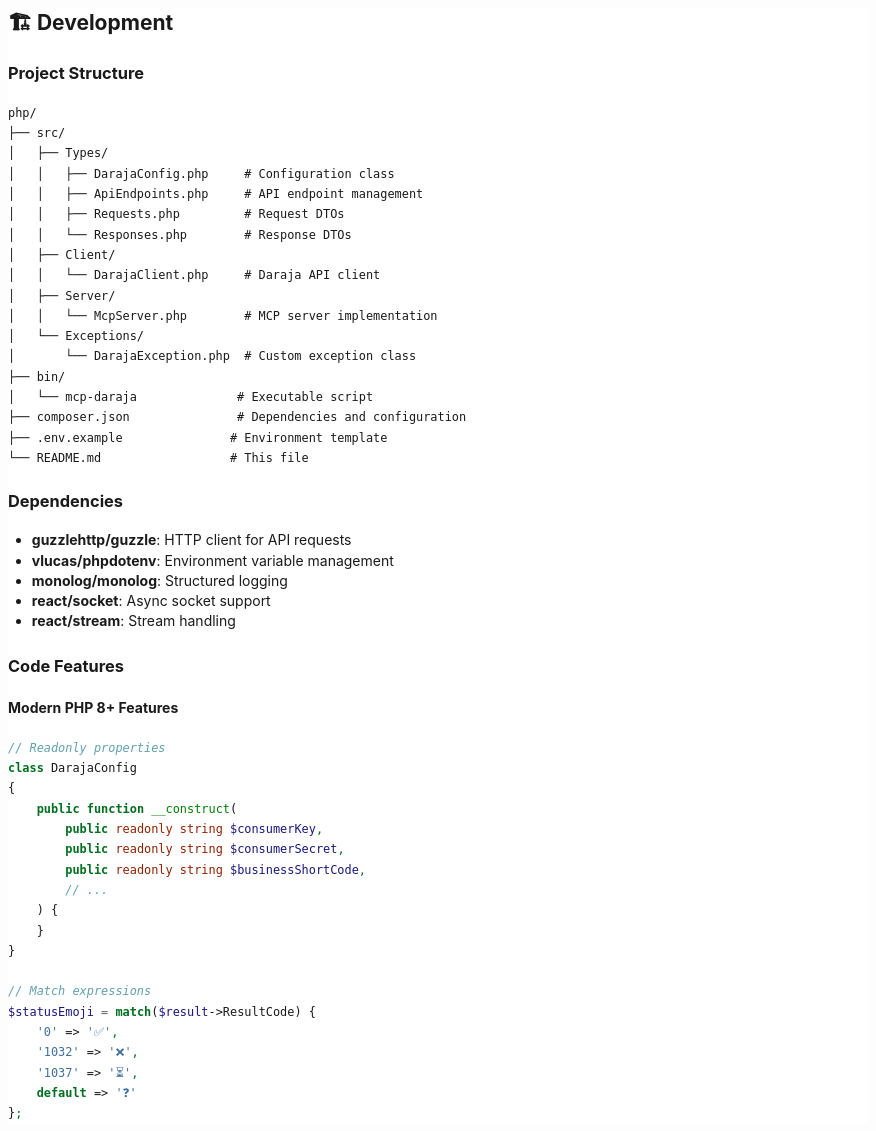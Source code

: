 ## 🏗 Development

### Project Structure

```
php/
├── src/
│   ├── Types/
│   │   ├── DarajaConfig.php     # Configuration class
│   │   ├── ApiEndpoints.php     # API endpoint management
│   │   ├── Requests.php         # Request DTOs
│   │   └── Responses.php        # Response DTOs
│   ├── Client/
│   │   └── DarajaClient.php     # Daraja API client
│   ├── Server/
│   │   └── McpServer.php        # MCP server implementation
│   └── Exceptions/
│       └── DarajaException.php  # Custom exception class
├── bin/
│   └── mcp-daraja              # Executable script
├── composer.json               # Dependencies and configuration
├── .env.example               # Environment template
└── README.md                  # This file
```

### Dependencies

- **guzzlehttp/guzzle**: HTTP client for API requests
- **vlucas/phpdotenv**: Environment variable management
- **monolog/monolog**: Structured logging
- **react/socket**: Async socket support
- **react/stream**: Stream handling

### Code Features

#### Modern PHP 8+ Features
```php
// Readonly properties
class DarajaConfig
{
    public function __construct(
        public readonly string $consumerKey,
        public readonly string $consumerSecret,
        public readonly string $businessShortCode,
        // ...
    ) {
    }
}

// Match expressions
$statusEmoji = match($result->ResultCode) {
    '0' => '✅',
    '1032' => '❌',
    '1037' => '⏳',
    default => '❓'
};
```
